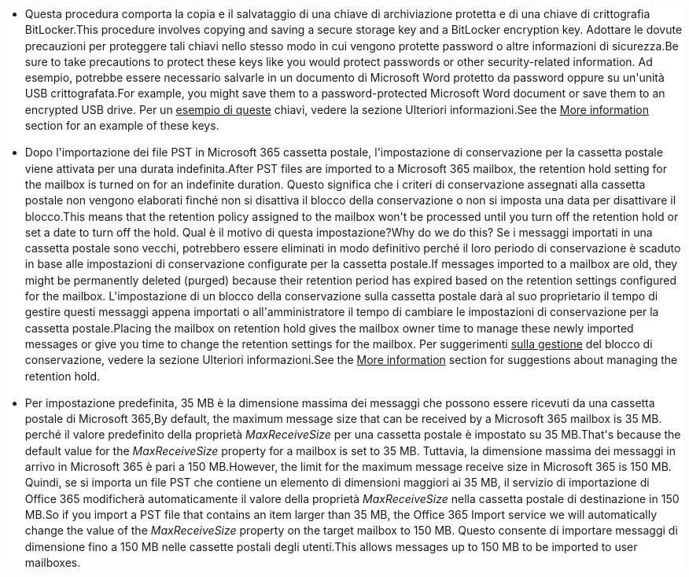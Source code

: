 - <span data-ttu-id="5c86a-163">Questa procedura comporta la copia e il salvataggio di una chiave di archiviazione protetta e di una chiave di crittografia BitLocker.</span><span class="sxs-lookup"><span data-stu-id="5c86a-163">This procedure involves copying and saving a secure storage key and a BitLocker encryption key.</span></span> <span data-ttu-id="5c86a-164">Adottare le dovute precauzioni per proteggere tali chiavi nello stesso modo in cui vengono protette password o altre informazioni di sicurezza.</span><span class="sxs-lookup"><span data-stu-id="5c86a-164">Be sure to take precautions to protect these keys like you would protect passwords or other security-related information.</span></span> <span data-ttu-id="5c86a-165">Ad esempio, potrebbe essere necessario salvarle in un documento di Microsoft Word protetto da password oppure su un'unità USB crittografata.</span><span class="sxs-lookup"><span data-stu-id="5c86a-165">For example, you might save them to a password-protected Microsoft Word document or save them to an encrypted USB drive.</span></span> <span data-ttu-id="5c86a-166">Per un [esempio di queste](#more-information) chiavi, vedere la sezione Ulteriori informazioni.</span><span class="sxs-lookup"><span data-stu-id="5c86a-166">See the [More information](#more-information) section for an example of these keys.</span></span> 
    
- <span data-ttu-id="5c86a-167">Dopo l'importazione dei file PST in Microsoft 365 cassetta postale, l'impostazione di conservazione per la cassetta postale viene attivata per una durata indefinita.</span><span class="sxs-lookup"><span data-stu-id="5c86a-167">After PST files are imported to a Microsoft 365 mailbox, the retention hold setting for the mailbox is turned on for an indefinite duration.</span></span> <span data-ttu-id="5c86a-168">Questo significa che i criteri di conservazione assegnati alla cassetta postale non vengono elaborati finché non si disattiva il blocco della conservazione o non si imposta una data per disattivare il blocco.</span><span class="sxs-lookup"><span data-stu-id="5c86a-168">This means that the retention policy assigned to the mailbox won't be processed until you turn off the retention hold or set a date to turn off the hold.</span></span> <span data-ttu-id="5c86a-169">Qual è il motivo di questa impostazione?</span><span class="sxs-lookup"><span data-stu-id="5c86a-169">Why do we do this?</span></span> <span data-ttu-id="5c86a-170">Se i messaggi importati in una cassetta postale sono vecchi, potrebbero essere eliminati in modo definitivo perché il loro periodo di conservazione è scaduto in base alle impostazioni di conservazione configurate per la cassetta postale.</span><span class="sxs-lookup"><span data-stu-id="5c86a-170">If messages imported to a mailbox are old, they might be permanently deleted (purged) because their retention period has expired based on the retention settings configured for the mailbox.</span></span> <span data-ttu-id="5c86a-171">L'impostazione di un blocco della conservazione sulla cassetta postale darà al suo proprietario il tempo di gestire questi messaggi appena importati o all'amministratore il tempo di cambiare le impostazioni di conservazione per la cassetta postale.</span><span class="sxs-lookup"><span data-stu-id="5c86a-171">Placing the mailbox on retention hold gives the mailbox owner time to manage these newly imported messages or give you time to change the retention settings for the mailbox.</span></span> <span data-ttu-id="5c86a-172">Per suggerimenti [sulla gestione](#more-information) del blocco di conservazione, vedere la sezione Ulteriori informazioni.</span><span class="sxs-lookup"><span data-stu-id="5c86a-172">See the [More information](#more-information) section for suggestions about managing the retention hold.</span></span> 
    
- <span data-ttu-id="5c86a-173">Per impostazione predefinita, 35 MB è la dimensione massima dei messaggi che possono essere ricevuti da una cassetta postale di Microsoft 365,</span><span class="sxs-lookup"><span data-stu-id="5c86a-173">By default, the maximum message size that can be received by a Microsoft 365 mailbox is 35 MB.</span></span> <span data-ttu-id="5c86a-174">perché il valore predefinito della proprietà *MaxReceiveSize* per una cassetta postale è impostato su 35 MB.</span><span class="sxs-lookup"><span data-stu-id="5c86a-174">That's because the default value for the  *MaxReceiveSize*  property for a mailbox is set to 35 MB.</span></span> <span data-ttu-id="5c86a-175">Tuttavia, la dimensione massima dei messaggi in arrivo in Microsoft 365 è pari a 150 MB.</span><span class="sxs-lookup"><span data-stu-id="5c86a-175">However, the limit for the maximum message receive size in Microsoft 365 is 150 MB.</span></span> <span data-ttu-id="5c86a-176">Quindi, se si importa un file PST che contiene un elemento di dimensioni maggiori ai 35 MB, il servizio di importazione di Office 365 modificherà automaticamente il valore della proprietà *MaxReceiveSize* nella cassetta postale di destinazione in 150 MB.</span><span class="sxs-lookup"><span data-stu-id="5c86a-176">So if you import a PST file that contains an item larger than 35 MB, the Office 365 Import service we will automatically change the value of the  *MaxReceiveSize*  property on the target mailbox to 150 MB.</span></span> <span data-ttu-id="5c86a-177">Questo consente di importare messaggi di dimensione fino a 150 MB nelle cassette postali degli utenti.</span><span class="sxs-lookup"><span data-stu-id="5c86a-177">This allows messages up to 150 MB to be imported to user mailboxes.</span></span> 
    